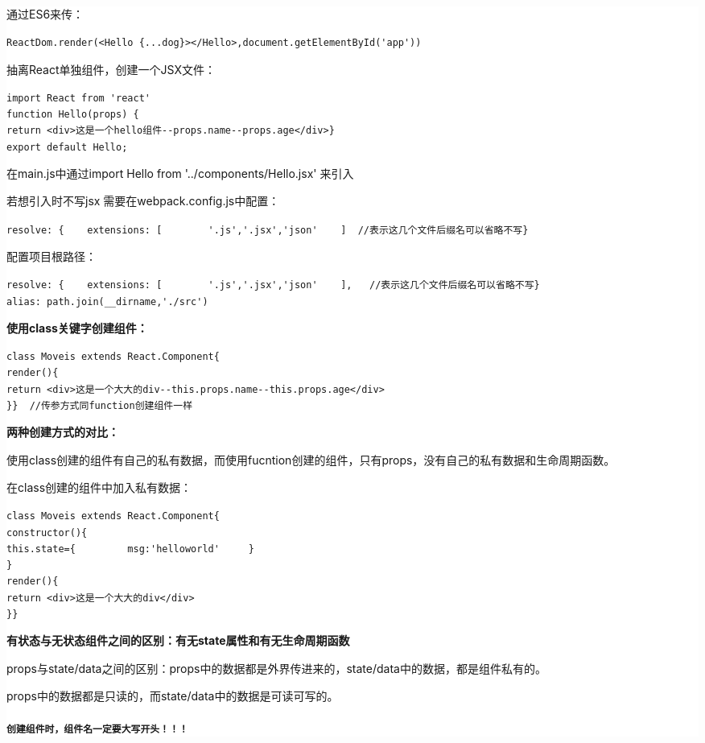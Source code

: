 通过ES6来传：

```
ReactDom.render(<Hello {...dog}></Hello>,document.getElementById('app'))
```

抽离React单独组件，创建一个JSX文件：

```
import React from 'react'
function Hello(props) {    
return <div>这是一个hello组件--props.name--props.age</div>}
export default Hello;
```

在main.js中通过import Hello from '../components/Hello.jsx' 来引入

若想引入时不写jsx 需要在webpack.config.js中配置：

```
resolve: {    extensions: [        '.js','.jsx','json'    ]  //表示这几个文件后缀名可以省略不写}
```

配置项目根路径：

```
resolve: {    extensions: [        '.js','.jsx','json'    ],   //表示这几个文件后缀名可以省略不写} 
alias: path.join(__dirname,'./src')
```

**使用class关键字创建组件：**

```
class Moveis extends React.Component{   
render(){        
return <div>这是一个大大的div--this.props.name--this.props.age</div>    
}}  //传参方式同function创建组件一样
```

**两种创建方式的对比：**

使用class创建的组件有自己的私有数据，而使用fucntion创建的组件，只有props，没有自己的私有数据和生命周期函数。

在class创建的组件中加入私有数据：

```
class Moveis extends React.Component{    
constructor(){     
this.state={         msg:'helloworld'     }    
}    
render(){       
return <div>这是一个大大的div</div>    
}}
```

**有状态与无状态组件之间的区别：有无state属性和有无生命周期函数**

props与state/data之间的区别：props中的数据都是外界传进来的，state/data中的数据，都是组件私有的。

props中的数据都是只读的，而state/data中的数据是可读可写的。

#### `创建组件时，组件名一定要大写开头！！！`
